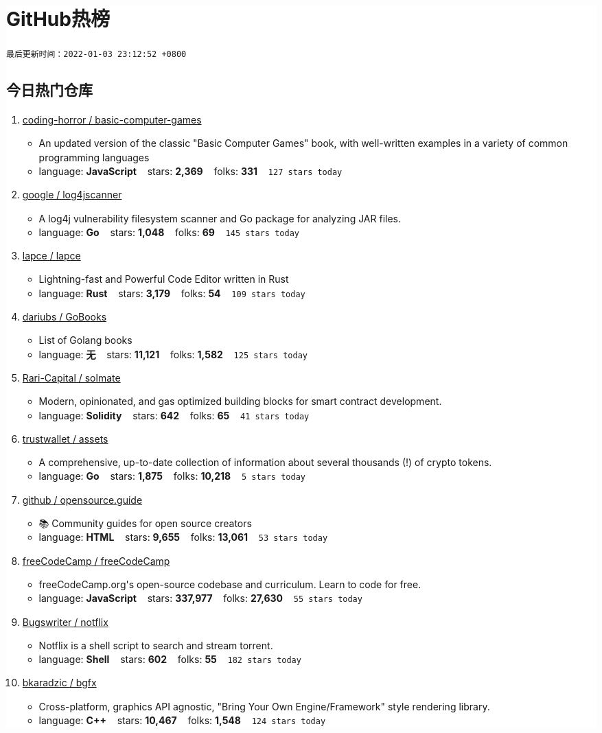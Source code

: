 # GitHub热榜

`最后更新时间：2022-01-03 23:12:52 +0800`

## 今日热门仓库

1. [coding-horror / basic-computer-games](https://github.com/coding-horror/basic-computer-games)
    - An updated version of the classic "Basic Computer Games" book, with well-written examples in a variety of common programming languages
    - language: **JavaScript** &nbsp;&nbsp; stars: **2,369** &nbsp;&nbsp; folks: **331**  &nbsp;&nbsp; `127 stars today`

1. [google / log4jscanner](https://github.com/google/log4jscanner)
    - A log4j vulnerability filesystem scanner and Go package for analyzing JAR files.
    - language: **Go** &nbsp;&nbsp; stars: **1,048** &nbsp;&nbsp; folks: **69**  &nbsp;&nbsp; `145 stars today`

1. [lapce / lapce](https://github.com/lapce/lapce)
    - Lightning-fast and Powerful Code Editor written in Rust
    - language: **Rust** &nbsp;&nbsp; stars: **3,179** &nbsp;&nbsp; folks: **54**  &nbsp;&nbsp; `109 stars today`

1. [dariubs / GoBooks](https://github.com/dariubs/GoBooks)
    - List of Golang books
    - language: **无** &nbsp;&nbsp; stars: **11,121** &nbsp;&nbsp; folks: **1,582**  &nbsp;&nbsp; `125 stars today`

1. [Rari-Capital / solmate](https://github.com/Rari-Capital/solmate)
    - Modern, opinionated, and gas optimized building blocks for smart contract development.
    - language: **Solidity** &nbsp;&nbsp; stars: **642** &nbsp;&nbsp; folks: **65**  &nbsp;&nbsp; `41 stars today`

1. [trustwallet / assets](https://github.com/trustwallet/assets)
    - A comprehensive, up-to-date collection of information about several thousands (!) of crypto tokens.
    - language: **Go** &nbsp;&nbsp; stars: **1,875** &nbsp;&nbsp; folks: **10,218**  &nbsp;&nbsp; `5 stars today`

1. [github / opensource.guide](https://github.com/github/opensource.guide)
    - 📚 Community guides for open source creators
    - language: **HTML** &nbsp;&nbsp; stars: **9,655** &nbsp;&nbsp; folks: **13,061**  &nbsp;&nbsp; `53 stars today`

1. [freeCodeCamp / freeCodeCamp](https://github.com/freeCodeCamp/freeCodeCamp)
    - freeCodeCamp.org's open-source codebase and curriculum. Learn to code for free.
    - language: **JavaScript** &nbsp;&nbsp; stars: **337,977** &nbsp;&nbsp; folks: **27,630**  &nbsp;&nbsp; `55 stars today`

1. [Bugswriter / notflix](https://github.com/Bugswriter/notflix)
    - Notflix is a shell script to search and stream torrent.
    - language: **Shell** &nbsp;&nbsp; stars: **602** &nbsp;&nbsp; folks: **55**  &nbsp;&nbsp; `182 stars today`

1. [bkaradzic / bgfx](https://github.com/bkaradzic/bgfx)
    - Cross-platform, graphics API agnostic, "Bring Your Own Engine/Framework" style rendering library.
    - language: **C++** &nbsp;&nbsp; stars: **10,467** &nbsp;&nbsp; folks: **1,548**  &nbsp;&nbsp; `124 stars today`
